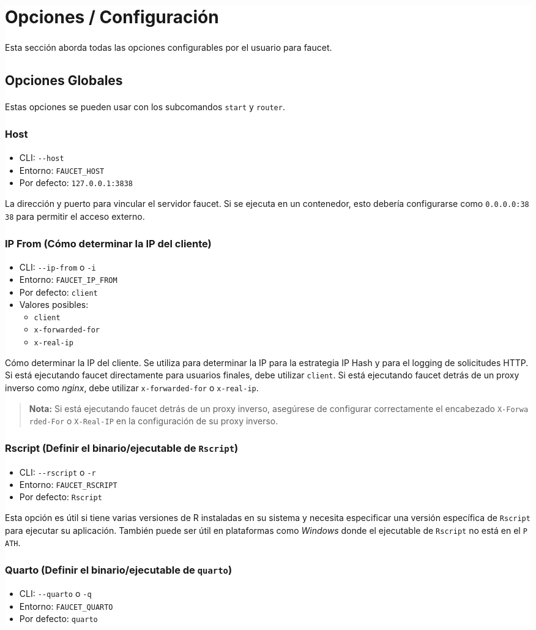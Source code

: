 # Opciones / Configuración

Esta sección aborda todas las opciones configurables por el usuario para faucet.

## Opciones Globales

Estas opciones se pueden usar con los subcomandos `start` y `router`.

### Host

- CLI: `--host`
- Entorno: `FAUCET_HOST`
- Por defecto: `127.0.0.1:3838`

La dirección y puerto para vincular el servidor faucet. Si se ejecuta en un
contenedor, esto debería configurarse como `0.0.0.0:3838` para permitir el
acceso externo.

### IP From (Cómo determinar la IP del cliente)

- CLI: `--ip-from` o `-i`
- Entorno: `FAUCET_IP_FROM`
- Por defecto: `client`
- Valores posibles:
    - `client`
    - `x-forwarded-for`
    - `x-real-ip`

Cómo determinar la IP del cliente. Se utiliza para determinar la IP para la
estrategia IP Hash y para el logging de solicitudes HTTP. Si está ejecutando
faucet directamente para usuarios finales, debe utilizar `client`. Si está
ejecutando faucet detrás de un proxy inverso como _nginx_, debe utilizar
`x-forwarded-for` o `x-real-ip`.

> **Nota:** Si está ejecutando faucet detrás de un proxy inverso, asegúrese
> de configurar correctamente el encabezado `X-Forwarded-For` o `X-Real-IP` en la
> configuración de su proxy inverso.

### Rscript (Definir el binario/ejecutable de `Rscript`)

- CLI: `--rscript` o `-r`
- Entorno: `FAUCET_RSCRIPT`
- Por defecto: `Rscript`

Esta opción es útil si tiene varias versiones de R instaladas en su sistema y
necesita especificar una versión específica de `Rscript` para ejecutar su
aplicación. También puede ser útil en plataformas como _Windows_ donde el
ejecutable de `Rscript` no está en el `PATH`.

### Quarto (Definir el binario/ejecutable de `quarto`)

- CLI: `--quarto` o `-q`
- Entorno: `FAUCET_QUARTO`
- Por defecto: `quarto`
